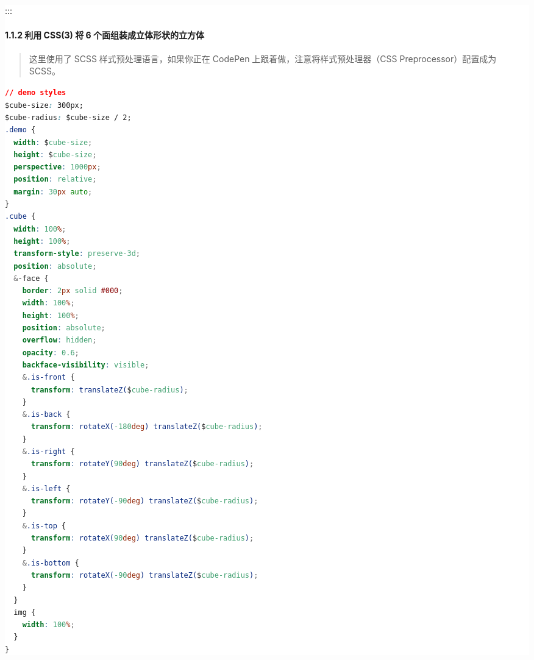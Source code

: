 :::

#### 1.1.2 利用 CSS(3) 将 6 个面组装成立体形状的立方体

> 这里使用了 SCSS 样式预处理语言，如果你正在 CodePen 上跟着做，注意将样式预处理器（CSS Preprocessor）配置成为 SCSS。

```css
// demo styles
$cube-size: 300px;
$cube-radius: $cube-size / 2;
.demo {
  width: $cube-size;
  height: $cube-size;
  perspective: 1000px;
  position: relative;
  margin: 30px auto;
}
.cube {
  width: 100%;
  height: 100%;
  transform-style: preserve-3d;
  position: absolute;
  &-face {
    border: 2px solid #000;
    width: 100%;
    height: 100%;
    position: absolute;
    overflow: hidden;
    opacity: 0.6;
    backface-visibility: visible;
    &.is-front {
      transform: translateZ($cube-radius);
    }
    &.is-back {
      transform: rotateX(-180deg) translateZ($cube-radius);
    }
    &.is-right {
      transform: rotateY(90deg) translateZ($cube-radius);
    }
    &.is-left {
      transform: rotateY(-90deg) translateZ($cube-radius);
    }
    &.is-top {
      transform: rotateX(90deg) translateZ($cube-radius);
    }
    &.is-bottom {
      transform: rotateX(-90deg) translateZ($cube-radius);
    }
  }
  img {
    width: 100%;
  }
}
```
